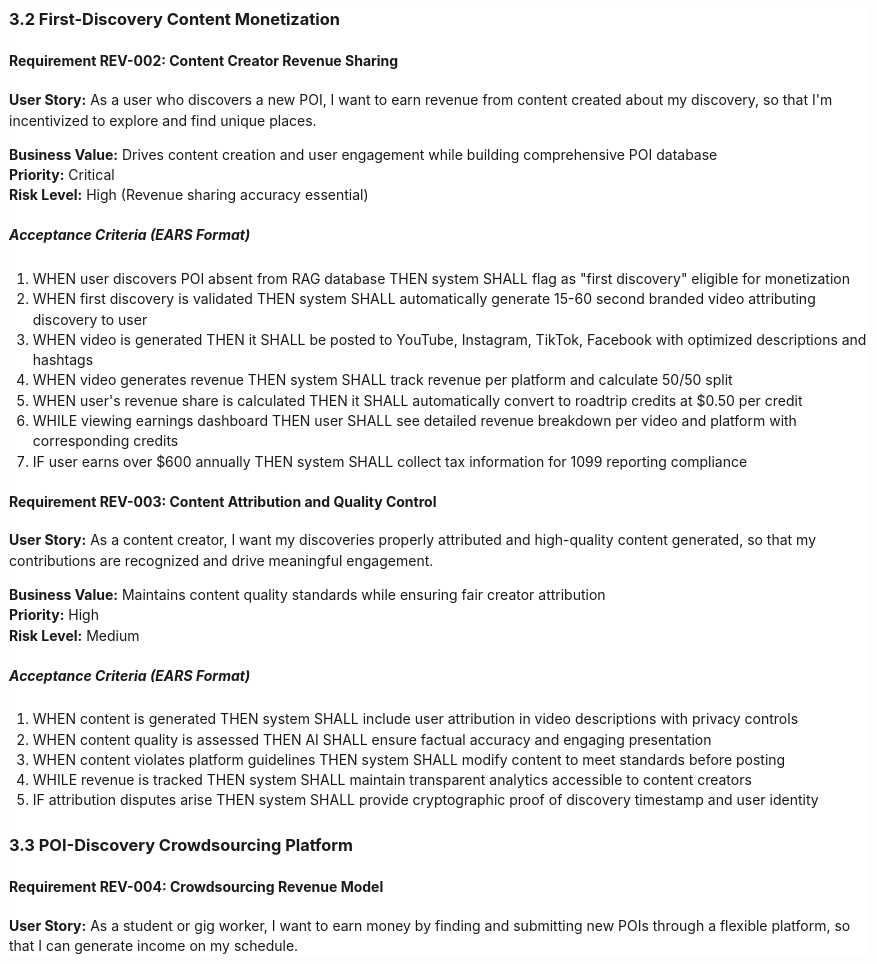 ### 3.2 First-Discovery Content Monetization

#### Requirement REV-002: Content Creator Revenue Sharing
**User Story:** As a user who discovers a new POI, I want to earn revenue from content created about my discovery, so that I'm incentivized to explore and find unique places.

**Business Value:** Drives content creation and user engagement while building comprehensive POI database  
**Priority:** Critical  
**Risk Level:** High (Revenue sharing accuracy essential)

##### Acceptance Criteria (EARS Format)
1. WHEN user discovers POI absent from RAG database THEN system SHALL flag as "first discovery" eligible for monetization
2. WHEN first discovery is validated THEN system SHALL automatically generate 15-60 second branded video attributing discovery to user
3. WHEN video is generated THEN it SHALL be posted to YouTube, Instagram, TikTok, Facebook with optimized descriptions and hashtags
4. WHEN video generates revenue THEN system SHALL track revenue per platform and calculate 50/50 split
5. WHEN user's revenue share is calculated THEN it SHALL automatically convert to roadtrip credits at $0.50 per credit
6. WHILE viewing earnings dashboard THEN user SHALL see detailed revenue breakdown per video and platform with corresponding credits
7. IF user earns over $600 annually THEN system SHALL collect tax information for 1099 reporting compliance

#### Requirement REV-003: Content Attribution and Quality Control
**User Story:** As a content creator, I want my discoveries properly attributed and high-quality content generated, so that my contributions are recognized and drive meaningful engagement.

**Business Value:** Maintains content quality standards while ensuring fair creator attribution  
**Priority:** High  
**Risk Level:** Medium

##### Acceptance Criteria (EARS Format)
1. WHEN content is generated THEN system SHALL include user attribution in video descriptions with privacy controls
2. WHEN content quality is assessed THEN AI SHALL ensure factual accuracy and engaging presentation
3. WHEN content violates platform guidelines THEN system SHALL modify content to meet standards before posting
4. WHILE revenue is tracked THEN system SHALL maintain transparent analytics accessible to content creators
5. IF attribution disputes arise THEN system SHALL provide cryptographic proof of discovery timestamp and user identity

### 3.3 POI-Discovery Crowdsourcing Platform

#### Requirement REV-004: Crowdsourcing Revenue Model
**User Story:** As a student or gig worker, I want to earn money by finding and submitting new POIs through a flexible platform, so that I can generate income on my schedule.
